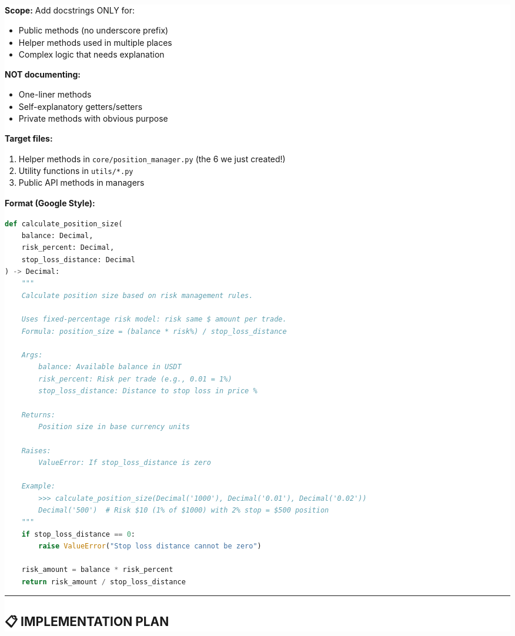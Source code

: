 **Scope:** Add docstrings ONLY for:
- Public methods (no underscore prefix)
- Helper methods used in multiple places
- Complex logic that needs explanation

**NOT documenting:**
- One-liner methods
- Self-explanatory getters/setters
- Private methods with obvious purpose

**Target files:**
1. Helper methods in `core/position_manager.py` (the 6 we just created!)
2. Utility functions in `utils/*.py`
3. Public API methods in managers

**Format (Google Style):**
```python
def calculate_position_size(
    balance: Decimal,
    risk_percent: Decimal,
    stop_loss_distance: Decimal
) -> Decimal:
    """
    Calculate position size based on risk management rules.

    Uses fixed-percentage risk model: risk same $ amount per trade.
    Formula: position_size = (balance * risk%) / stop_loss_distance

    Args:
        balance: Available balance in USDT
        risk_percent: Risk per trade (e.g., 0.01 = 1%)
        stop_loss_distance: Distance to stop loss in price %

    Returns:
        Position size in base currency units

    Raises:
        ValueError: If stop_loss_distance is zero

    Example:
        >>> calculate_position_size(Decimal('1000'), Decimal('0.01'), Decimal('0.02'))
        Decimal('500')  # Risk $10 (1% of $1000) with 2% stop = $500 position
    """
    if stop_loss_distance == 0:
        raise ValueError("Stop loss distance cannot be zero")

    risk_amount = balance * risk_percent
    return risk_amount / stop_loss_distance
```

---

## 📋 IMPLEMENTATION PLAN

